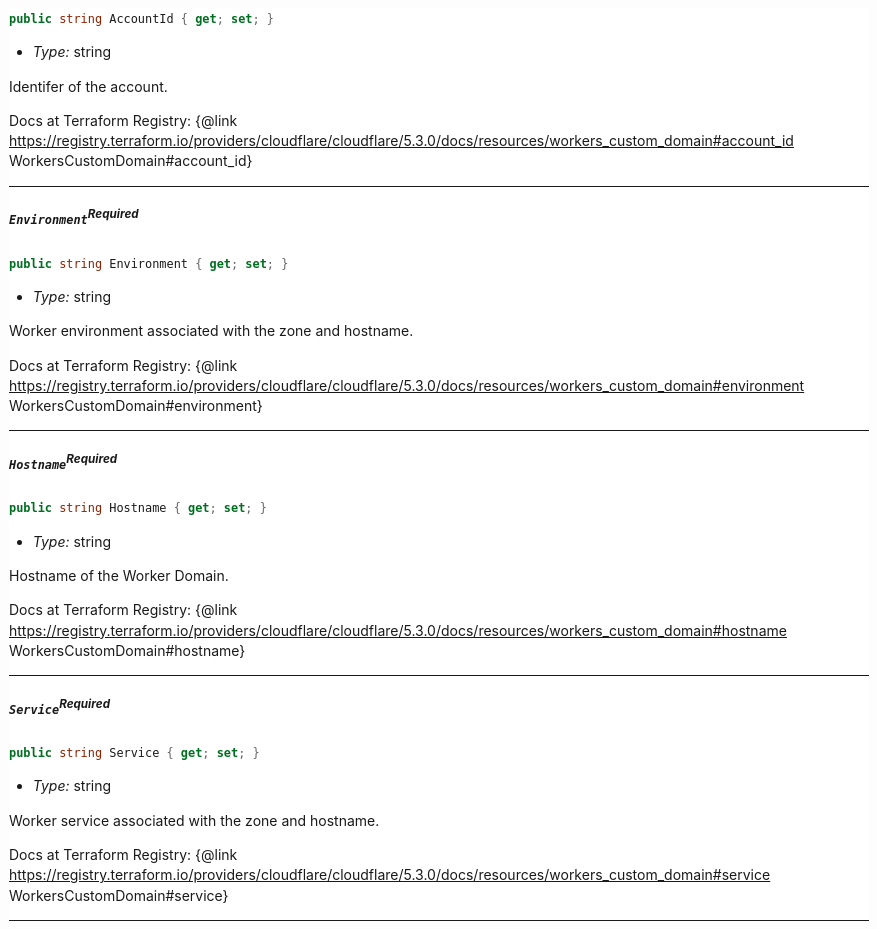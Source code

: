 ```csharp
public string AccountId { get; set; }
```

- *Type:* string

Identifer of the account.

Docs at Terraform Registry: {@link https://registry.terraform.io/providers/cloudflare/cloudflare/5.3.0/docs/resources/workers_custom_domain#account_id WorkersCustomDomain#account_id}

---

##### `Environment`<sup>Required</sup> <a name="Environment" id="@cdktf/provider-cloudflare.workersCustomDomain.WorkersCustomDomainConfig.property.environment"></a>

```csharp
public string Environment { get; set; }
```

- *Type:* string

Worker environment associated with the zone and hostname.

Docs at Terraform Registry: {@link https://registry.terraform.io/providers/cloudflare/cloudflare/5.3.0/docs/resources/workers_custom_domain#environment WorkersCustomDomain#environment}

---

##### `Hostname`<sup>Required</sup> <a name="Hostname" id="@cdktf/provider-cloudflare.workersCustomDomain.WorkersCustomDomainConfig.property.hostname"></a>

```csharp
public string Hostname { get; set; }
```

- *Type:* string

Hostname of the Worker Domain.

Docs at Terraform Registry: {@link https://registry.terraform.io/providers/cloudflare/cloudflare/5.3.0/docs/resources/workers_custom_domain#hostname WorkersCustomDomain#hostname}

---

##### `Service`<sup>Required</sup> <a name="Service" id="@cdktf/provider-cloudflare.workersCustomDomain.WorkersCustomDomainConfig.property.service"></a>

```csharp
public string Service { get; set; }
```

- *Type:* string

Worker service associated with the zone and hostname.

Docs at Terraform Registry: {@link https://registry.terraform.io/providers/cloudflare/cloudflare/5.3.0/docs/resources/workers_custom_domain#service WorkersCustomDomain#service}

---